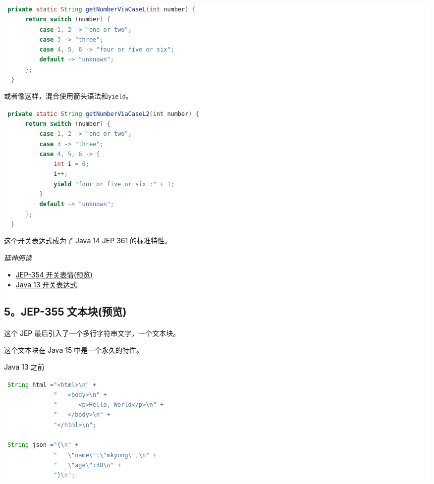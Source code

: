 ```java
 private static String getNumberViaCaseL(int number) {
      return switch (number) {
          case 1, 2 -> "one or two";
          case 3 -> "three";
          case 4, 5, 6 -> "four or five or six";
          default -> "unknown";
      };
  } 
```

或者像这样，混合使用箭头语法和`yield`。

```java
 private static String getNumberViaCaseL2(int number) {
      return switch (number) {
          case 1, 2 -> "one or two";
          case 3 -> "three";
          case 4, 5, 6 -> {
              int i = 0;
              i++;
              yield "four or five or six :" + 1;
          }
          default -> "unknown";
      };
  } 
```

这个开关表达式成为了 Java 14 [JEP 361](http://web.archive.org/web/20221124003658/https://openjdk.java.net/jeps/361) 的标准特性。

*延伸阅读*

*   [JEP-354 开关表情(预览)](http://web.archive.org/web/20221124003658/https://openjdk.java.net/jeps/354)
*   [Java 13 开关表达式](http://web.archive.org/web/20221124003658/https://www.mkyong.com/java/java-13-switch-expressions/)

## 5。JEP-355 文本块(预览)

这个 JEP 最后引入了一个多行字符串文字，一个文本块。

这个文本块在 Java 15 中是一个永久的特性。

Java 13 之前

```java
 String html ="<html>\n" +
			  "   <body>\n" +
			  "      <p>Hello, World</p>\n" +
			  "   </body>\n" +
			  "</html>\n";

 String json ="{\n" +
			  "   \"name\":\"mkyong\",\n" +
			  "   \"age\":38\n" +
			  "}\n"; 
```
